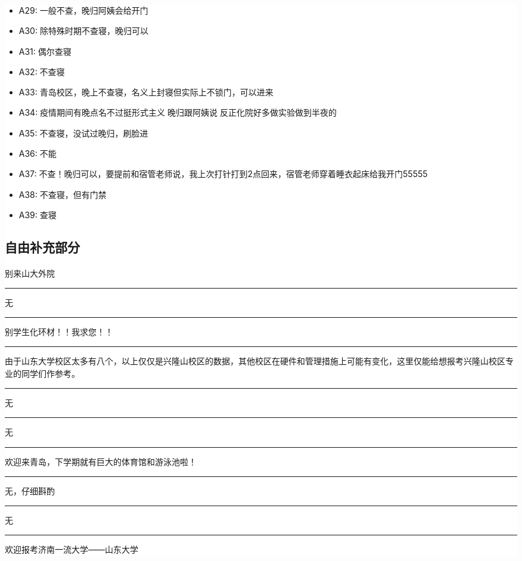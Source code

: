 - A29: 一般不查，晚归阿姨会给开门

- A30: 除特殊时期不查寝，晚归可以

- A31: 偶尔查寝

- A32: 不查寝

- A33: 青岛校区，晚上不查寝，名义上封寝但实际上不锁门，可以进来

- A34: 疫情期间有晚点名不过挺形式主义 晚归跟阿姨说 反正化院好多做实验做到半夜的

- A35: 不查寝，没试过晚归，刷脸进

- A36: 不能

- A37: 不查！晚归可以，要提前和宿管老师说，我上次打针打到2点回来，宿管老师穿着睡衣起床给我开门55555

- A38: 不查寝，但有门禁

- A39: 查寝

## 自由补充部分

别来山大外院

***

无

***

别学生化环材！！我求您！！

***

由于山东大学校区太多有八个，以上仅仅是兴隆山校区的数据，其他校区在硬件和管理措施上可能有变化，这里仅能给想报考兴隆山校区专业的同学们作参考。

***

无

***

无

***

欢迎来青岛，下学期就有巨大的体育馆和游泳池啦！

***

无，仔细斟酌

***

无

***

欢迎报考济南一流大学——山东大学
